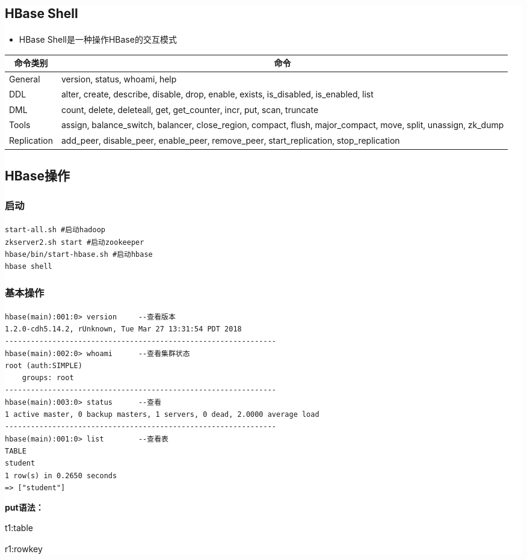 ## HBase Shell

- HBase Shell是一种操作HBase的交互模式

| **命令类别** | **命令**                                                     |
| ------------ | ------------------------------------------------------------ |
| General      | version, status, whoami, help                                |
| DDL          | alter, create, describe, disable, drop, enable, exists, is_disabled, is_enabled, list |
| DML          | count, delete, deleteall, get, get_counter, incr, put, scan, truncate |
| Tools        | assign, balance_switch, balancer, close_region, compact, flush, major_compact, move, split, unassign, zk_dump |
| Replication  | add_peer, disable_peer, enable_peer, remove_peer, start_replication, stop_replication |

## HBase操作

### 启动

```shell
start-all.sh #启动hadoop
zkserver2.sh start #启动zookeeper
hbase/bin/start-hbase.sh #启动hbase
hbase shell
```

### 基本操作

```
hbase(main):001:0> version     --查看版本  
1.2.0-cdh5.14.2, rUnknown, Tue Mar 27 13:31:54 PDT 2018
---------------------------------------------------------------
hbase(main):002:0> whoami      --查看集群状态
root (auth:SIMPLE)
    groups: root
---------------------------------------------------------------
hbase(main):003:0> status      --查看
1 active master, 0 backup masters, 1 servers, 0 dead, 2.0000 average load
---------------------------------------------------------------
hbase(main):001:0> list        --查看表
TABLE               
student                      
1 row(s) in 0.2650 seconds
=> ["student"]

```

**put语法：**

t1:table  

r1:rowkey
